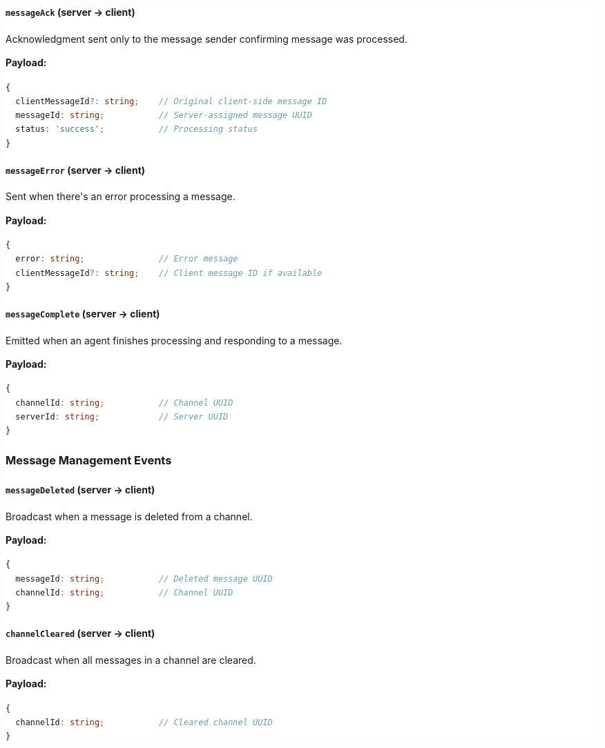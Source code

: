 #### `messageAck` (server → client)
Acknowledgment sent only to the message sender confirming message was processed.

**Payload:**
```typescript
{
  clientMessageId?: string;    // Original client-side message ID
  messageId: string;           // Server-assigned message UUID
  status: 'success';           // Processing status
}
```

#### `messageError` (server → client)
Sent when there's an error processing a message.

**Payload:**
```typescript
{
  error: string;               // Error message
  clientMessageId?: string;    // Client message ID if available
}
```

#### `messageComplete` (server → client)
Emitted when an agent finishes processing and responding to a message.

**Payload:**
```typescript
{
  channelId: string;           // Channel UUID
  serverId: string;            // Server UUID
}
```

### Message Management Events

#### `messageDeleted` (server → client)
Broadcast when a message is deleted from a channel.

**Payload:**
```typescript
{
  messageId: string;           // Deleted message UUID
  channelId: string;           // Channel UUID
}
```

#### `channelCleared` (server → client)
Broadcast when all messages in a channel are cleared.

**Payload:**
```typescript
{
  channelId: string;           // Cleared channel UUID
}
```
